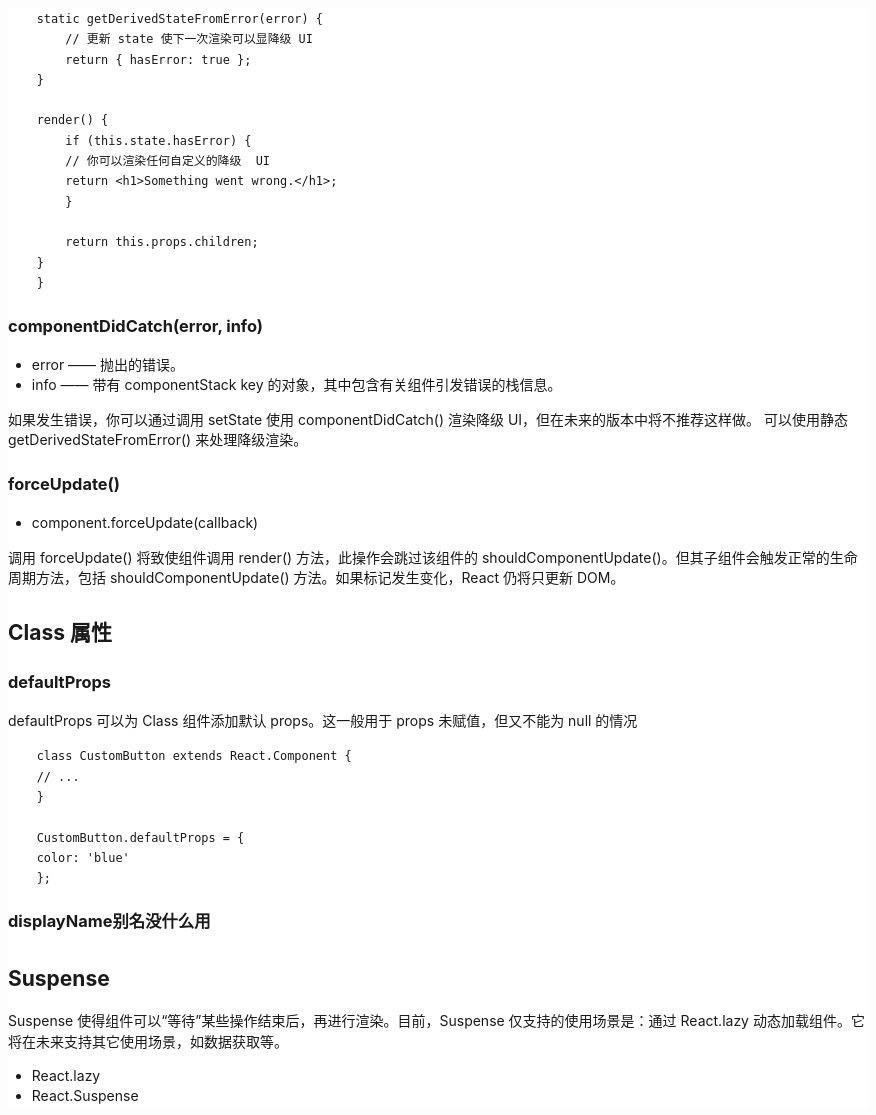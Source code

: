         static getDerivedStateFromError(error) {
            // 更新 state 使下一次渲染可以显降级 UI
            return { hasError: true };
        }

        render() {
            if (this.state.hasError) {
            // 你可以渲染任何自定义的降级  UI
            return <h1>Something went wrong.</h1>;
            }

            return this.props.children; 
        }
        }

### componentDidCatch(error, info)

* error —— 抛出的错误。
* info —— 带有 componentStack key 的对象，其中包含有关组件引发错误的栈信息。
  
如果发生错误，你可以通过调用 setState 使用 componentDidCatch() 渲染降级 UI，但在未来的版本中将不推荐这样做。 可以使用静态 getDerivedStateFromError() 来处理降级渲染。

### forceUpdate()

* component.forceUpdate(callback)
  
调用 forceUpdate() 将致使组件调用 render() 方法，此操作会跳过该组件的 shouldComponentUpdate()。但其子组件会触发正常的生命周期方法，包括 shouldComponentUpdate() 方法。如果标记发生变化，React 仍将只更新 DOM。


## Class 属性

### defaultProps
defaultProps 可以为 Class 组件添加默认 props。这一般用于 props 未赋值，但又不能为 null 的情况

        class CustomButton extends React.Component {
        // ...
        }

        CustomButton.defaultProps = {
        color: 'blue'
        };

### displayName别名没什么用



## Suspense
Suspense 使得组件可以“等待”某些操作结束后，再进行渲染。目前，Suspense 仅支持的使用场景是：通过 React.lazy 动态加载组件。它将在未来支持其它使用场景，如数据获取等。

* React.lazy
* React.Suspense

